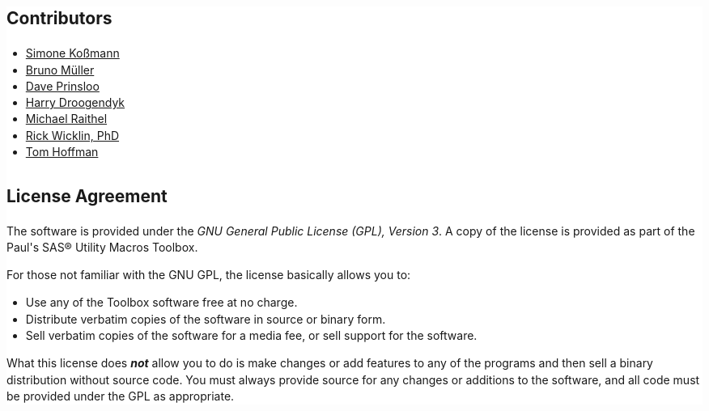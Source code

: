## Contributors
* [Simone Koßmann](mailto:simone.kossmann@web.de)
* [Bruno Müller](mailto:bruno.mueller@sas.com)
* [Dave Prinsloo](mailto:dave.prinsloo@yahoo.com)
* [Harry Droogendyk](mailto:harry@stratia.ca)
* [Michael Raithel](mailto:michaelraithel1@verizon.net)
* [Rick Wicklin, PhD](mailto:rick.wicklin@sas.com)
* [Tom Hoffman](mailto:trhoffman@sprynet.com)

## License Agreement

The software is provided under the *GNU General Public License (GPL), Version 3*. A copy of the license is provided as part of the Paul's SAS&reg; Utility Macros Toolbox.

For those not familiar with the GNU GPL, the license basically allows you to:

- Use any of the Toolbox software free at no charge.
- Distribute verbatim copies of the software in source or binary form.
- Sell verbatim copies of the software for a media fee, or sell support for the software.

What this license does ***not*** allow you to do is make changes or add features to any of the programs and then sell a binary distribution without source code. You must always provide source for any changes or additions to the software, and all code must be provided under the GPL as appropriate.
